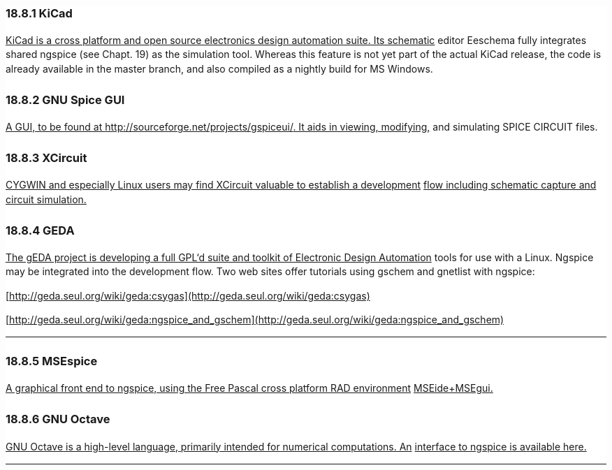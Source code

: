 ### 18.8.1 KiCad

[KiCad is a cross platform and open source electronics design automation suite. Its schematic](http://kicad-pcb.org/)
editor Eeschema fully integrates shared ngspice (see Chapt. 19) as the simulation tool. Whereas
this feature is not yet part of the actual KiCad release, the code is already available in the master
branch, and also compiled as a nightly build for MS Windows.

### 18.8.2 GNU Spice GUI

[A GUI, to be found at http://sourceforge.net/projects/gspiceui/. It aids in viewing, modifying,](http://sourceforge.net/projects/gspiceui/)
and simulating SPICE CIRCUIT files.

### 18.8.3 XCircuit

[CYGWIN and especially Linux users may find XCircuit valuable to establish a development](http://opencircuitdesign.com/xcircuit/)
[flow including schematic capture and circuit simulation.](http://opencircuitdesign.com/xcircuit/tutorial/tutorial2.html)

### 18.8.4 GEDA

[The gEDA project is developing a full GPL‘d suite and toolkit of Electronic Design Automation](http://www.gpleda.org/)
tools for use with a Linux. Ngspice may be integrated into the development flow. Two web sites
offer tutorials using gschem and gnetlist with ngspice:

[http://geda.seul.org/wiki/geda:csygas](http://geda.seul.org/wiki/geda:csygas)

[http://geda.seul.org/wiki/geda:ngspice_and_gschem](http://geda.seul.org/wiki/geda:ngspice_and_gschem)


-----

### 18.8.5 MSEspice

[A graphical front end to ngspice, using the Free Pascal cross platform RAD environment](http://sourceforge.net/projects/mseuniverse/)
[MSEide+MSEgui.](http://mseide-msegui.sourceforge.net/)

### 18.8.6 GNU Octave

[GNU Octave is a high-level language, primarily intended for numerical computations. An](http://www.gnu.org/software/octave)
[interface to ngspice is available here.](https://www.dsprelated.com/showarticle/707.php)


-----

